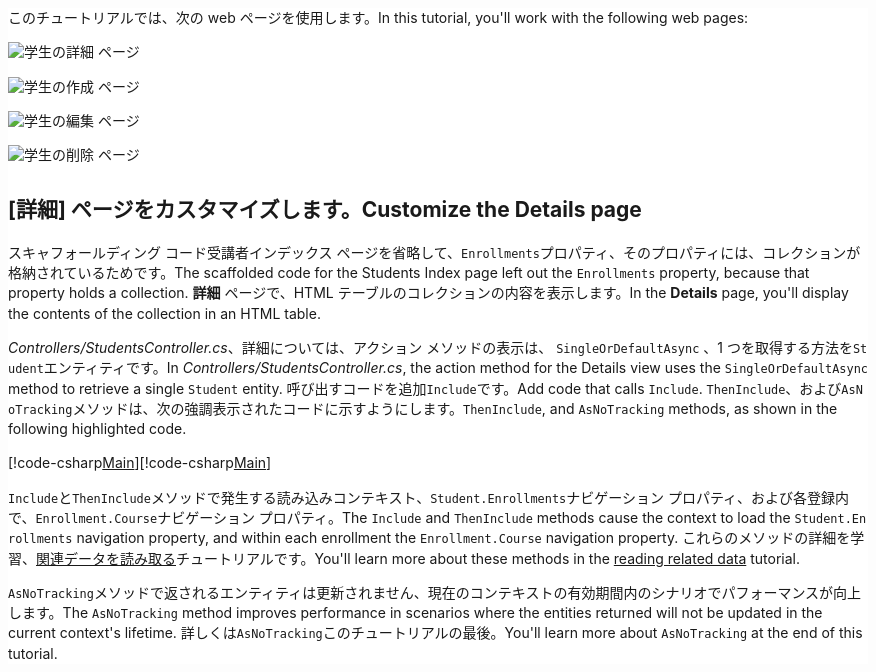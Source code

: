 <span data-ttu-id="02119-112">このチュートリアルでは、次の web ページを使用します。</span><span class="sxs-lookup"><span data-stu-id="02119-112">In this tutorial, you'll work with the following web pages:</span></span>

![学生の詳細 ページ](crud/_static/student-details.png)

![学生の作成 ページ](crud/_static/student-create.png)

![学生の編集 ページ](crud/_static/student-edit.png)

![学生の削除 ページ](crud/_static/student-delete.png)

## <a name="customize-the-details-page"></a><span data-ttu-id="02119-117">[詳細] ページをカスタマイズします。</span><span class="sxs-lookup"><span data-stu-id="02119-117">Customize the Details page</span></span>

<span data-ttu-id="02119-118">スキャフォールディング コード受講者インデックス ページを省略して、`Enrollments`プロパティ、そのプロパティには、コレクションが格納されているためです。</span><span class="sxs-lookup"><span data-stu-id="02119-118">The scaffolded code for the Students Index page left out the `Enrollments` property, because that property holds a collection.</span></span> <span data-ttu-id="02119-119">**詳細** ページで、HTML テーブルのコレクションの内容を表示します。</span><span class="sxs-lookup"><span data-stu-id="02119-119">In the **Details** page, you'll display the contents of the collection in an HTML table.</span></span>

<span data-ttu-id="02119-120">*Controllers/StudentsController.cs*、詳細については、アクション メソッドの表示は、 `SingleOrDefaultAsync` 、1 つを取得する方法を`Student`エンティティです。</span><span class="sxs-lookup"><span data-stu-id="02119-120">In *Controllers/StudentsController.cs*, the action method for the Details view uses the `SingleOrDefaultAsync` method to retrieve a single `Student` entity.</span></span> <span data-ttu-id="02119-121">呼び出すコードを追加`Include`です。</span><span class="sxs-lookup"><span data-stu-id="02119-121">Add code that calls `Include`.</span></span> <span data-ttu-id="02119-122">`ThenInclude`、および`AsNoTracking`メソッドは、次の強調表示されたコードに示すようにします。</span><span class="sxs-lookup"><span data-stu-id="02119-122">`ThenInclude`,  and `AsNoTracking` methods, as shown in the following highlighted code.</span></span>

<span data-ttu-id="02119-123">[!code-csharp[Main](intro/samples/cu/Controllers/StudentsController.cs?name=snippet_Details&highlight=8-12)]</span><span class="sxs-lookup"><span data-stu-id="02119-123">[!code-csharp[Main](intro/samples/cu/Controllers/StudentsController.cs?name=snippet_Details&highlight=8-12)]</span></span>

<span data-ttu-id="02119-124">`Include`と`ThenInclude`メソッドで発生する読み込みコンテキスト、`Student.Enrollments`ナビゲーション プロパティ、および各登録内で、`Enrollment.Course`ナビゲーション プロパティ。</span><span class="sxs-lookup"><span data-stu-id="02119-124">The `Include` and `ThenInclude` methods cause the context to load the `Student.Enrollments` navigation property, and within each enrollment the `Enrollment.Course` navigation property.</span></span>  <span data-ttu-id="02119-125">これらのメソッドの詳細を学習、[関連データを読み取る](read-related-data.md)チュートリアルです。</span><span class="sxs-lookup"><span data-stu-id="02119-125">You'll learn more about these methods in the [reading related data](read-related-data.md) tutorial.</span></span>

<span data-ttu-id="02119-126">`AsNoTracking`メソッドで返されるエンティティは更新されません、現在のコンテキストの有効期間内のシナリオでパフォーマンスが向上します。</span><span class="sxs-lookup"><span data-stu-id="02119-126">The `AsNoTracking` method improves performance in scenarios where the entities returned will not be updated in the current context's lifetime.</span></span> <span data-ttu-id="02119-127">詳しくは`AsNoTracking`このチュートリアルの最後。</span><span class="sxs-lookup"><span data-stu-id="02119-127">You'll learn more about `AsNoTracking` at the end of this tutorial.</span></span>
